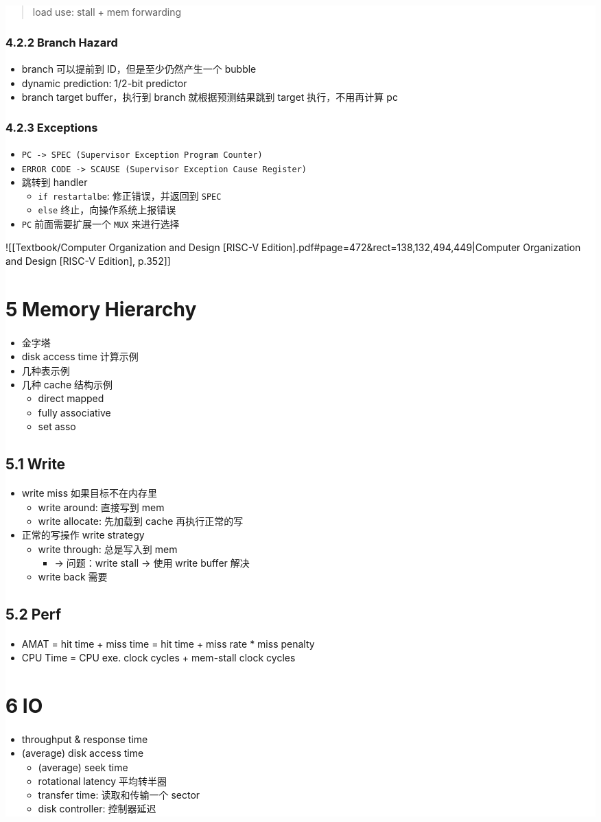 > load use: stall + mem forwarding

### 4.2.2 Branch Hazard

- branch 可以提前到 ID，但是至少仍然产生一个 bubble
- dynamic prediction: 1/2-bit predictor
- branch target buffer，执行到 branch 就根据预测结果跳到 target 执行，不用再计算 pc

### 4.2.3 Exceptions

- `PC -> SPEC (Supervisor Exception Program Counter)`
- `ERROR CODE -> SCAUSE (Supervisor Exception Cause Register)`
- 跳转到 handler
	- `if restartalbe`: 修正错误，并返回到 `SPEC`
	- `else` 终止，向操作系统上报错误
- `PC` 前面需要扩展一个 `MUX` 来进行选择

![[Textbook/Computer Organization and Design [RISC-V Edition].pdf#page=472&rect=138,132,494,449|Computer Organization and Design [RISC-V Edition], p.352]]

# 5 Memory Hierarchy

- 金字塔
- disk access time 计算示例
- 几种表示例
- 几种 cache 结构示例
	- direct mapped
	- fully associative
	- set asso

## 5.1 Write

- write miss 如果目标不在内存里
	- write around: 直接写到 mem
	- write allocate: 先加载到 cache 再执行正常的写
- 正常的写操作 write strategy
	- write through: 总是写入到 mem
		- -> 问题：write stall -> 使用 write buffer 解决
	- write back 需要

## 5.2 Perf

- AMAT =  hit time + miss time = hit time + miss rate \* miss penalty
- CPU Time = CPU exe. clock cycles + mem-stall clock cycles

# 6 IO

- throughput & response time
- (average) disk access time
	- (average) seek time
	- rotational latency 平均转半圈
	- transfer time: 读取和传输一个 sector
	- disk controller: 控制器延迟
